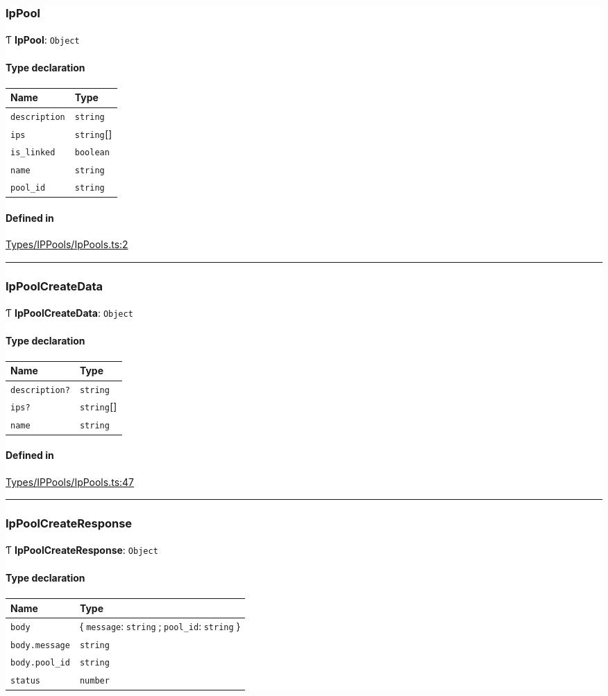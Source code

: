 ### IpPool

Ƭ **IpPool**: `Object`

#### Type declaration

| Name | Type |
| :------ | :------ |
| `description` | `string` |
| `ips` | `string`[] |
| `is_linked` | `boolean` |
| `name` | `string` |
| `pool_id` | `string` |

#### Defined in

[Types/IPPools/IpPools.ts:2](https://github.com/mailgun/mailgun.js/blob/aa3958c/lib/Types/IPPools/IpPools.ts#L2)

___

### IpPoolCreateData

Ƭ **IpPoolCreateData**: `Object`

#### Type declaration

| Name | Type |
| :------ | :------ |
| `description?` | `string` |
| `ips?` | `string`[] |
| `name` | `string` |

#### Defined in

[Types/IPPools/IpPools.ts:47](https://github.com/mailgun/mailgun.js/blob/aa3958c/lib/Types/IPPools/IpPools.ts#L47)

___

### IpPoolCreateResponse

Ƭ **IpPoolCreateResponse**: `Object`

#### Type declaration

| Name | Type |
| :------ | :------ |
| `body` | \{ `message`: `string` ; `pool_id`: `string`  } |
| `body.message` | `string` |
| `body.pool_id` | `string` |
| `status` | `number` |

